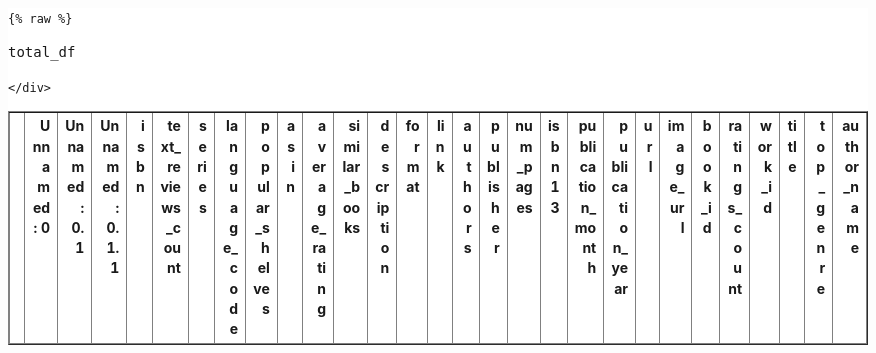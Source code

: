     {% raw %}
    
<div class="cell border-box-sizing code_cell rendered">
<div class="input">

<div class="inner_cell">
    <div class="input_area">
<div class=" highlight hl-ipython3"><pre><span></span><span class="n">total_df</span>
</pre></div>

    </div>
</div>
</div>

<div class="output_wrapper">
<div class="output">

<div class="output_area">


<div class="output_html rendered_html output_subarea output_execute_result">
<div>
<style scoped>
    .dataframe tbody tr th:only-of-type {
        vertical-align: middle;
    }

    .dataframe tbody tr th {
        vertical-align: top;
    }

    .dataframe thead th {
        text-align: right;
    }
</style>
<table border="1" class="dataframe">
  <thead>
    <tr style="text-align: right;">
      <th></th>
      <th>Unnamed: 0</th>
      <th>Unnamed: 0.1</th>
      <th>Unnamed: 0.1.1</th>
      <th>isbn</th>
      <th>text_reviews_count</th>
      <th>series</th>
      <th>language_code</th>
      <th>popular_shelves</th>
      <th>asin</th>
      <th>average_rating</th>
      <th>similar_books</th>
      <th>description</th>
      <th>format</th>
      <th>link</th>
      <th>authors</th>
      <th>publisher</th>
      <th>num_pages</th>
      <th>isbn13</th>
      <th>publication_month</th>
      <th>publication_year</th>
      <th>url</th>
      <th>image_url</th>
      <th>book_id</th>
      <th>ratings_count</th>
      <th>work_id</th>
      <th>title</th>
      <th>top_genre</th>
      <th>author_name</th>
    </tr>